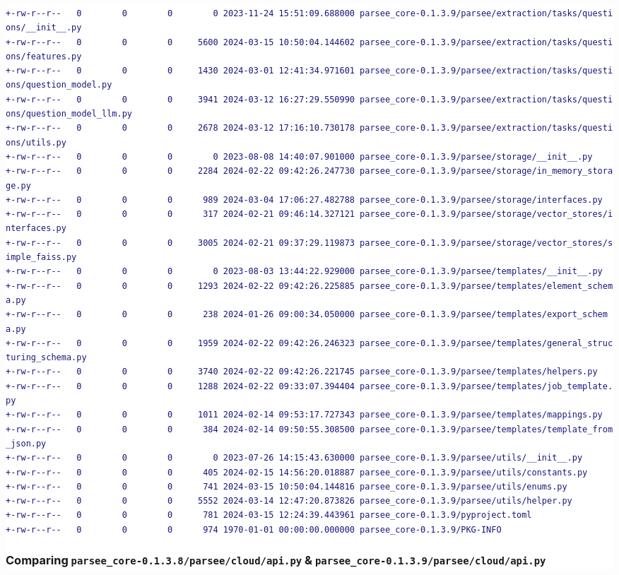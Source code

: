 ```diff
+-rw-r--r--   0        0        0        0 2023-11-24 15:51:09.688000 parsee_core-0.1.3.9/parsee/extraction/tasks/questions/__init__.py
+-rw-r--r--   0        0        0     5600 2024-03-15 10:50:04.144602 parsee_core-0.1.3.9/parsee/extraction/tasks/questions/features.py
+-rw-r--r--   0        0        0     1430 2024-03-01 12:41:34.971601 parsee_core-0.1.3.9/parsee/extraction/tasks/questions/question_model.py
+-rw-r--r--   0        0        0     3941 2024-03-12 16:27:29.550990 parsee_core-0.1.3.9/parsee/extraction/tasks/questions/question_model_llm.py
+-rw-r--r--   0        0        0     2678 2024-03-12 17:16:10.730178 parsee_core-0.1.3.9/parsee/extraction/tasks/questions/utils.py
+-rw-r--r--   0        0        0        0 2023-08-08 14:40:07.901000 parsee_core-0.1.3.9/parsee/storage/__init__.py
+-rw-r--r--   0        0        0     2284 2024-02-22 09:42:26.247730 parsee_core-0.1.3.9/parsee/storage/in_memory_storage.py
+-rw-r--r--   0        0        0      989 2024-03-04 17:06:27.482788 parsee_core-0.1.3.9/parsee/storage/interfaces.py
+-rw-r--r--   0        0        0      317 2024-02-21 09:46:14.327121 parsee_core-0.1.3.9/parsee/storage/vector_stores/interfaces.py
+-rw-r--r--   0        0        0     3005 2024-02-21 09:37:29.119873 parsee_core-0.1.3.9/parsee/storage/vector_stores/simple_faiss.py
+-rw-r--r--   0        0        0        0 2023-08-03 13:44:22.929000 parsee_core-0.1.3.9/parsee/templates/__init__.py
+-rw-r--r--   0        0        0     1293 2024-02-22 09:42:26.225885 parsee_core-0.1.3.9/parsee/templates/element_schema.py
+-rw-r--r--   0        0        0      238 2024-01-26 09:00:34.050000 parsee_core-0.1.3.9/parsee/templates/export_schema.py
+-rw-r--r--   0        0        0     1959 2024-02-22 09:42:26.246323 parsee_core-0.1.3.9/parsee/templates/general_structuring_schema.py
+-rw-r--r--   0        0        0     3740 2024-02-22 09:42:26.221745 parsee_core-0.1.3.9/parsee/templates/helpers.py
+-rw-r--r--   0        0        0     1288 2024-02-22 09:33:07.394404 parsee_core-0.1.3.9/parsee/templates/job_template.py
+-rw-r--r--   0        0        0     1011 2024-02-14 09:53:17.727343 parsee_core-0.1.3.9/parsee/templates/mappings.py
+-rw-r--r--   0        0        0      384 2024-02-14 09:50:55.308500 parsee_core-0.1.3.9/parsee/templates/template_from_json.py
+-rw-r--r--   0        0        0        0 2023-07-26 14:15:43.630000 parsee_core-0.1.3.9/parsee/utils/__init__.py
+-rw-r--r--   0        0        0      405 2024-02-15 14:56:20.018887 parsee_core-0.1.3.9/parsee/utils/constants.py
+-rw-r--r--   0        0        0      741 2024-03-15 10:50:04.144816 parsee_core-0.1.3.9/parsee/utils/enums.py
+-rw-r--r--   0        0        0     5552 2024-03-14 12:47:20.873826 parsee_core-0.1.3.9/parsee/utils/helper.py
+-rw-r--r--   0        0        0      781 2024-03-15 12:24:39.443961 parsee_core-0.1.3.9/pyproject.toml
+-rw-r--r--   0        0        0      974 1970-01-01 00:00:00.000000 parsee_core-0.1.3.9/PKG-INFO
```

### Comparing `parsee_core-0.1.3.8/parsee/cloud/api.py` & `parsee_core-0.1.3.9/parsee/cloud/api.py`
